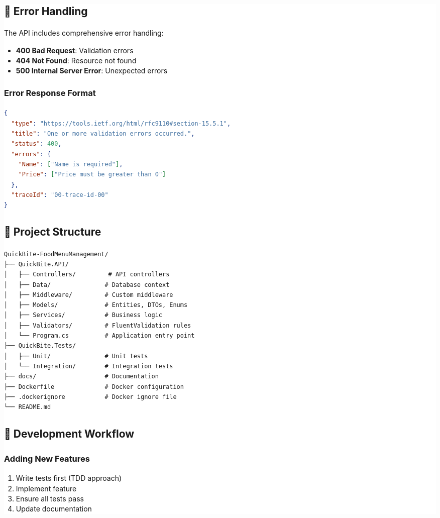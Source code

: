 ## 🔐 Error Handling

The API includes comprehensive error handling:

- **400 Bad Request**: Validation errors
- **404 Not Found**: Resource not found
- **500 Internal Server Error**: Unexpected errors

### Error Response Format
```json
{
  "type": "https://tools.ietf.org/html/rfc9110#section-15.5.1",
  "title": "One or more validation errors occurred.",
  "status": 400,
  "errors": {
    "Name": ["Name is required"],
    "Price": ["Price must be greater than 0"]
  },
  "traceId": "00-trace-id-00"
}
```

## 📁 Project Structure

```
QuickBite-FoodMenuManagement/
├── QuickBite.API/
│   ├── Controllers/         # API controllers
│   ├── Data/               # Database context
│   ├── Middleware/         # Custom middleware
│   ├── Models/             # Entities, DTOs, Enums
│   ├── Services/           # Business logic
│   ├── Validators/         # FluentValidation rules
│   └── Program.cs          # Application entry point
├── QuickBite.Tests/
│   ├── Unit/               # Unit tests
│   └── Integration/        # Integration tests
├── docs/                   # Documentation
├── Dockerfile              # Docker configuration
├── .dockerignore           # Docker ignore file
└── README.md
```

## 🚀 Development Workflow

### Adding New Features
1. Write tests first (TDD approach)
2. Implement feature
3. Ensure all tests pass
4. Update documentation
